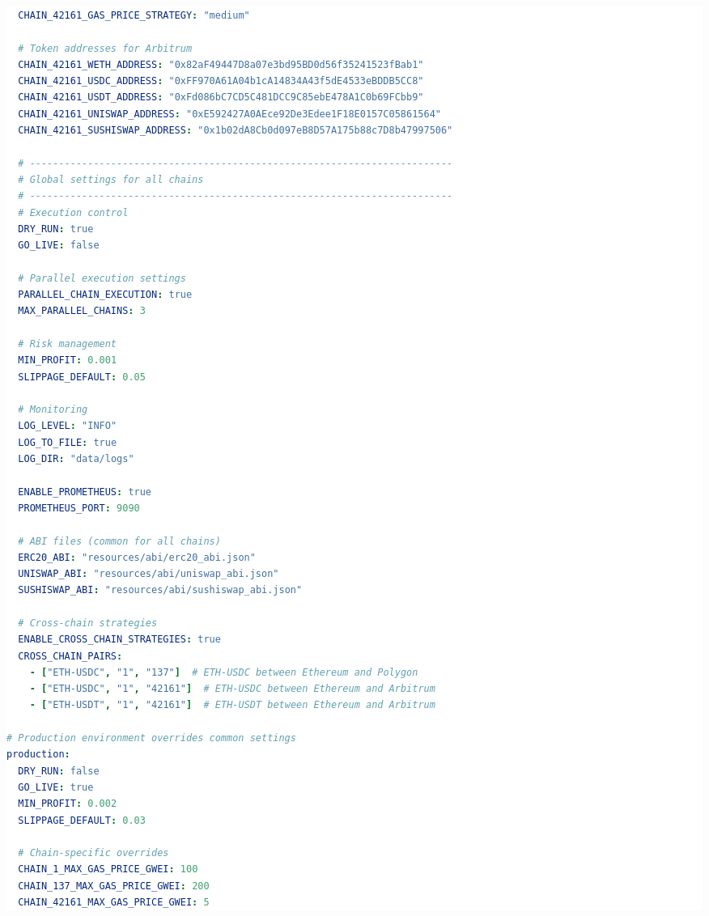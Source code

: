 ```yaml
  CHAIN_42161_GAS_PRICE_STRATEGY: "medium"
  
  # Token addresses for Arbitrum
  CHAIN_42161_WETH_ADDRESS: "0x82aF49447D8a07e3bd95BD0d56f35241523fBab1"
  CHAIN_42161_USDC_ADDRESS: "0xFF970A61A04b1cA14834A43f5dE4533eBDDB5CC8"
  CHAIN_42161_USDT_ADDRESS: "0xFd086bC7CD5C481DCC9C85ebE478A1C0b69FCbb9"
  CHAIN_42161_UNISWAP_ADDRESS: "0xE592427A0AEce92De3Edee1F18E0157C05861564"
  CHAIN_42161_SUSHISWAP_ADDRESS: "0x1b02dA8Cb0d097eB8D57A175b88c7D8b47997506"
  
  # -------------------------------------------------------------------------
  # Global settings for all chains
  # -------------------------------------------------------------------------
  # Execution control
  DRY_RUN: true
  GO_LIVE: false
  
  # Parallel execution settings
  PARALLEL_CHAIN_EXECUTION: true
  MAX_PARALLEL_CHAINS: 3
  
  # Risk management
  MIN_PROFIT: 0.001
  SLIPPAGE_DEFAULT: 0.05
  
  # Monitoring
  LOG_LEVEL: "INFO"
  LOG_TO_FILE: true
  LOG_DIR: "data/logs"
  
  ENABLE_PROMETHEUS: true
  PROMETHEUS_PORT: 9090
  
  # ABI files (common for all chains)
  ERC20_ABI: "resources/abi/erc20_abi.json"
  UNISWAP_ABI: "resources/abi/uniswap_abi.json"
  SUSHISWAP_ABI: "resources/abi/sushiswap_abi.json"
  
  # Cross-chain strategies
  ENABLE_CROSS_CHAIN_STRATEGIES: true
  CROSS_CHAIN_PAIRS:
    - ["ETH-USDC", "1", "137"]  # ETH-USDC between Ethereum and Polygon
    - ["ETH-USDC", "1", "42161"]  # ETH-USDC between Ethereum and Arbitrum
    - ["ETH-USDT", "1", "42161"]  # ETH-USDT between Ethereum and Arbitrum

# Production environment overrides common settings
production:
  DRY_RUN: false
  GO_LIVE: true
  MIN_PROFIT: 0.002
  SLIPPAGE_DEFAULT: 0.03
  
  # Chain-specific overrides
  CHAIN_1_MAX_GAS_PRICE_GWEI: 100
  CHAIN_137_MAX_GAS_PRICE_GWEI: 200
  CHAIN_42161_MAX_GAS_PRICE_GWEI: 5
```
